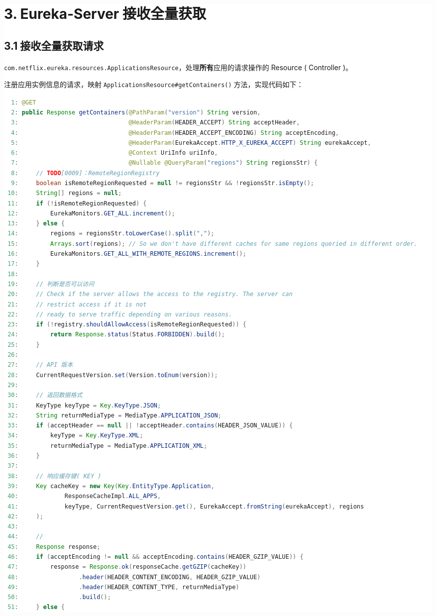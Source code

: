 # 3. Eureka-Server 接收全量获取

## 3.1 接收全量获取请求

`com.netflix.eureka.resources.ApplicationsResource`，处理**所有**应用的请求操作的 Resource ( Controller )。

注册应用实例信息的请求，映射 `ApplicationsResource#getContainers()` 方法，实现代码如下：

```Java
  1: @GET
  2: public Response getContainers(@PathParam("version") String version,
  3:                               @HeaderParam(HEADER_ACCEPT) String acceptHeader,
  4:                               @HeaderParam(HEADER_ACCEPT_ENCODING) String acceptEncoding,
  5:                               @HeaderParam(EurekaAccept.HTTP_X_EUREKA_ACCEPT) String eurekaAccept,
  6:                               @Context UriInfo uriInfo,
  7:                               @Nullable @QueryParam("regions") String regionsStr) {
  8:     // TODO[0009]：RemoteRegionRegistry
  9:     boolean isRemoteRegionRequested = null != regionsStr && !regionsStr.isEmpty();
 10:     String[] regions = null;
 11:     if (!isRemoteRegionRequested) {
 12:         EurekaMonitors.GET_ALL.increment();
 13:     } else {
 14:         regions = regionsStr.toLowerCase().split(",");
 15:         Arrays.sort(regions); // So we don't have different caches for same regions queried in different order.
 16:         EurekaMonitors.GET_ALL_WITH_REMOTE_REGIONS.increment();
 17:     }
 18: 
 19:     // 判断是否可以访问
 20:     // Check if the server allows the access to the registry. The server can
 21:     // restrict access if it is not
 22:     // ready to serve traffic depending on various reasons.
 23:     if (!registry.shouldAllowAccess(isRemoteRegionRequested)) {
 24:         return Response.status(Status.FORBIDDEN).build();
 25:     }
 26: 
 27:     // API 版本
 28:     CurrentRequestVersion.set(Version.toEnum(version));
 29: 
 30:     // 返回数据格式
 31:     KeyType keyType = Key.KeyType.JSON;
 32:     String returnMediaType = MediaType.APPLICATION_JSON;
 33:     if (acceptHeader == null || !acceptHeader.contains(HEADER_JSON_VALUE)) {
 34:         keyType = Key.KeyType.XML;
 35:         returnMediaType = MediaType.APPLICATION_XML;
 36:     }
 37: 
 38:     // 响应缓存键( KEY )
 39:     Key cacheKey = new Key(Key.EntityType.Application,
 40:             ResponseCacheImpl.ALL_APPS,
 41:             keyType, CurrentRequestVersion.get(), EurekaAccept.fromString(eurekaAccept), regions
 42:     );
 43: 
 44:     //
 45:     Response response;
 46:     if (acceptEncoding != null && acceptEncoding.contains(HEADER_GZIP_VALUE)) {
 47:         response = Response.ok(responseCache.getGZIP(cacheKey))
 48:                 .header(HEADER_CONTENT_ENCODING, HEADER_GZIP_VALUE)
 49:                 .header(HEADER_CONTENT_TYPE, returnMediaType)
 50:                 .build();
 51:     } else {
```